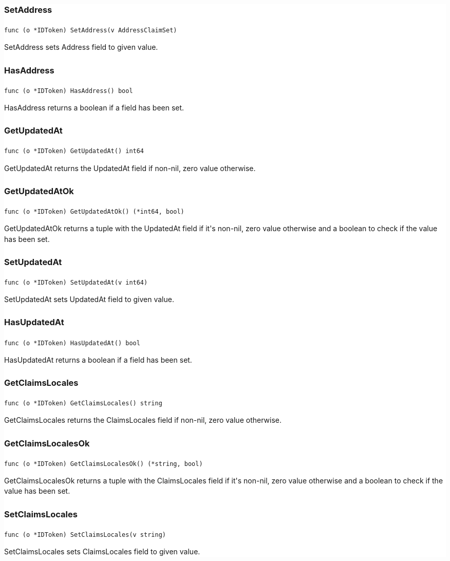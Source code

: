### SetAddress

`func (o *IDToken) SetAddress(v AddressClaimSet)`

SetAddress sets Address field to given value.

### HasAddress

`func (o *IDToken) HasAddress() bool`

HasAddress returns a boolean if a field has been set.

### GetUpdatedAt

`func (o *IDToken) GetUpdatedAt() int64`

GetUpdatedAt returns the UpdatedAt field if non-nil, zero value otherwise.

### GetUpdatedAtOk

`func (o *IDToken) GetUpdatedAtOk() (*int64, bool)`

GetUpdatedAtOk returns a tuple with the UpdatedAt field if it's non-nil, zero value otherwise
and a boolean to check if the value has been set.

### SetUpdatedAt

`func (o *IDToken) SetUpdatedAt(v int64)`

SetUpdatedAt sets UpdatedAt field to given value.

### HasUpdatedAt

`func (o *IDToken) HasUpdatedAt() bool`

HasUpdatedAt returns a boolean if a field has been set.

### GetClaimsLocales

`func (o *IDToken) GetClaimsLocales() string`

GetClaimsLocales returns the ClaimsLocales field if non-nil, zero value otherwise.

### GetClaimsLocalesOk

`func (o *IDToken) GetClaimsLocalesOk() (*string, bool)`

GetClaimsLocalesOk returns a tuple with the ClaimsLocales field if it's non-nil, zero value otherwise
and a boolean to check if the value has been set.

### SetClaimsLocales

`func (o *IDToken) SetClaimsLocales(v string)`

SetClaimsLocales sets ClaimsLocales field to given value.
